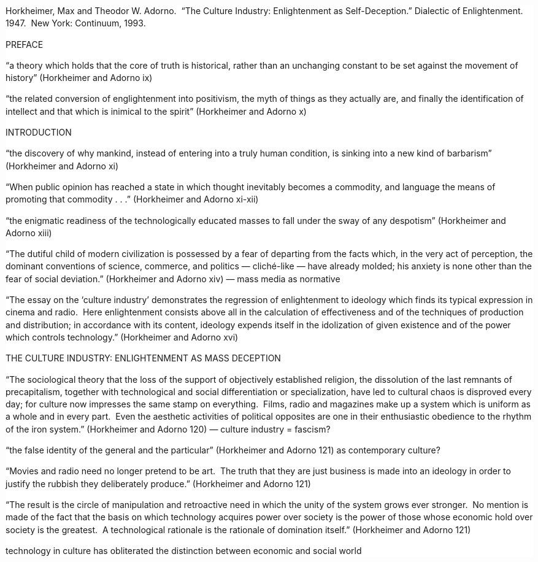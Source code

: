 Horkheimer, Max and Theodor W. Adorno.  “The Culture Industry: Enlightenment as Self-Deception.” Dialectic of Enlightenment.  1947.  New York: Continuum, 1993.


PREFACE

“a theory which holds that the core of truth is historical, rather than an unchanging constant to be set against the movement of history” (Horkheimer and Adorno ix)

“the related conversion of englightenment into positivism, the myth of things as they actually are, and finally the identification of intellect and that which is inimical to the spirit” (Horkheimer and Adorno x)

INTRODUCTION

“the discovery of why mankind, instead of entering into a truly human condition, is sinking into a new kind of barbarism” (Horkheimer and Adorno xi)

“When public opinion has reached a state in which thought inevitably becomes a commodity, and language the means of promoting that commodity . . .” (Horkheimer and Adorno xi-xii)

“the enigmatic readiness of the technologically educated masses to fall under the sway of any despotism” (Horkheimer and Adorno xiii)

“The dutiful child of modern civilization is possessed by a fear of departing from the facts which, in the very act of perception, the dominant conventions of science, commerce, and politics — cliché-like — have already molded; his anxiety is none other than the fear of social deviation.” (Horkheimer and Adorno xiv) — mass media as normative

“The essay on the ‘culture industry’ demonstrates the regression of enlightenment to ideology which finds its typical expression in cinema and radio.  Here enlightenment consists above all in the calculation of effectiveness and of the techniques of production and distribution; in accordance with its content, ideology expends itself in the idolization of given existence and of the power which controls technology.” (Horkheimer and Adorno xvi)

THE CULTURE INDUSTRY: ENLIGHTENMENT AS MASS DECEPTION

“The sociological theory that the loss of the support of objectively established religion, the dissolution of the last remnants of precapitalism, together with technological and social differentiation or specialization, have led to cultural chaos is disproved every day; for culture now impresses the same stamp on everything.  Films, radio and magazines make up a system which is uniform as a whole and in every part.  Even the aesthetic activities of political opposites are one in their enthusiastic obedience to the rhythm of the iron system.” (Horkheimer and Adorno 120) — culture industry = fascism?

“the false identity of the general and the particular” (Horkheimer and Adorno 121) as contemporary culture?

“Movies and radio need no longer pretend to be art.  The truth that they are just business is made into an ideology in order to justify the rubbish they deliberately produce.” (Horkheimer and Adorno 121)

“The result is the circle of manipulation and retroactive need in which the unity of the system grows ever stronger.  No mention is made of the fact that the basis on which technology acquires power over society is the power of those whose economic hold over society is the greatest.  A technological rationale is the rationale of domination itself.” (Horkheimer and Adorno 121)

technology in culture has obliterated the distinction between economic and social world
